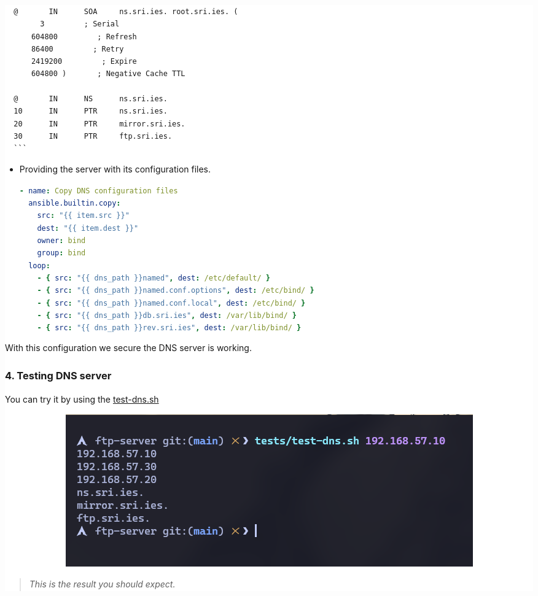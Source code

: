       @       IN      SOA     ns.sri.ies. root.sri.ies. (
            3         ; Serial
          604800         ; Refresh
          86400         ; Retry
          2419200         ; Expire
          604800 )       ; Negative Cache TTL

      @       IN      NS      ns.sri.ies.
      10      IN      PTR     ns.sri.ies.
      20      IN      PTR     mirror.sri.ies.
      30      IN      PTR     ftp.sri.ies.
      ```
  
  - Providing the server with its configuration files.

    ```yml
    - name: Copy DNS configuration files
      ansible.builtin.copy:
        src: "{{ item.src }}"
        dest: "{{ item.dest }}"
        owner: bind
        group: bind 
      loop:
        - { src: "{{ dns_path }}named", dest: /etc/default/ }
        - { src: "{{ dns_path }}named.conf.options", dest: /etc/bind/ }
        - { src: "{{ dns_path }}named.conf.local", dest: /etc/bind/ }
        - { src: "{{ dns_path }}db.sri.ies", dest: /var/lib/bind/ }
        - { src: "{{ dns_path }}rev.sri.ies", dest: /var/lib/bind/ }
     ```  

With this configuration we secure the DNS server is working.

### 4. Testing DNS server

You can try it by using the [test-dns.sh](/tests/test-dns.sh)

  <div align="center">
    <img src=".imgs/test-dns.png" alt="test-dns">
  </div>

> *This is the result you should expect.*
